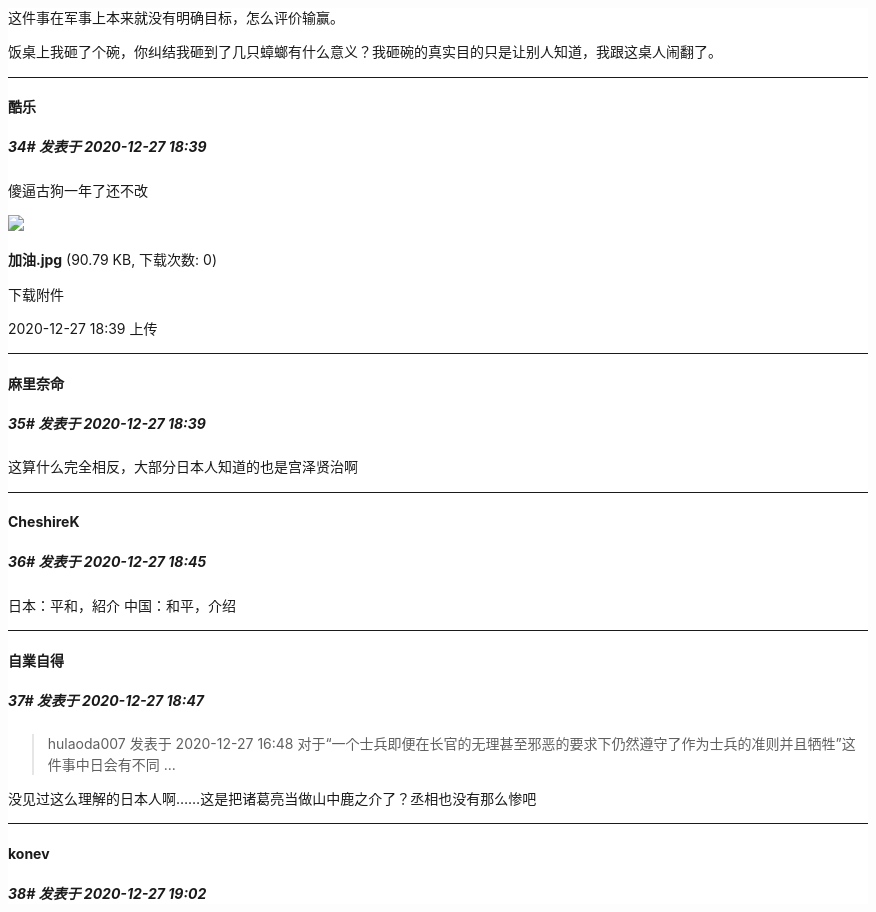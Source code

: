 这件事在军事上本来就没有明确目标，怎么评价输赢。


饭桌上我砸了个碗，你纠结我砸到了几只蟑螂有什么意义？我砸碗的真实目的只是让别人知道，我跟这桌人闹翻了。


-----

####  酷乐  
##### 34#       发表于 2020-12-27 18:39


傻逼古狗一年了还不改

<img src="https://img.saraba1st.com/forum/202012/27/183929gotrot6at21ah1jv.jpg" referrerpolicy="no-referrer">


<strong>加油.jpg</strong> (90.79 KB, 下载次数: 0)

下载附件

2020-12-27 18:39 上传


-----

####  麻里奈命  
##### 35#       发表于 2020-12-27 18:39


这算什么完全相反，大部分日本人知道的也是宫泽贤治啊


-----

####  CheshireK  
##### 36#       发表于 2020-12-27 18:45


日本：平和，紹介
中国：和平，介绍


-----

####  自業自得  
##### 37#       发表于 2020-12-27 18:47


<blockquote>hulaoda007 发表于 2020-12-27 16:48
对于“一个士兵即便在长官的无理甚至邪恶的要求下仍然遵守了作为士兵的准则并且牺牲”这件事中日会有不同 ...</blockquote>
没见过这么理解的日本人啊……这是把诸葛亮当做山中鹿之介了？丞相也没有那么惨吧


-----

####  konev  
##### 38#       发表于 2020-12-27 19:02

